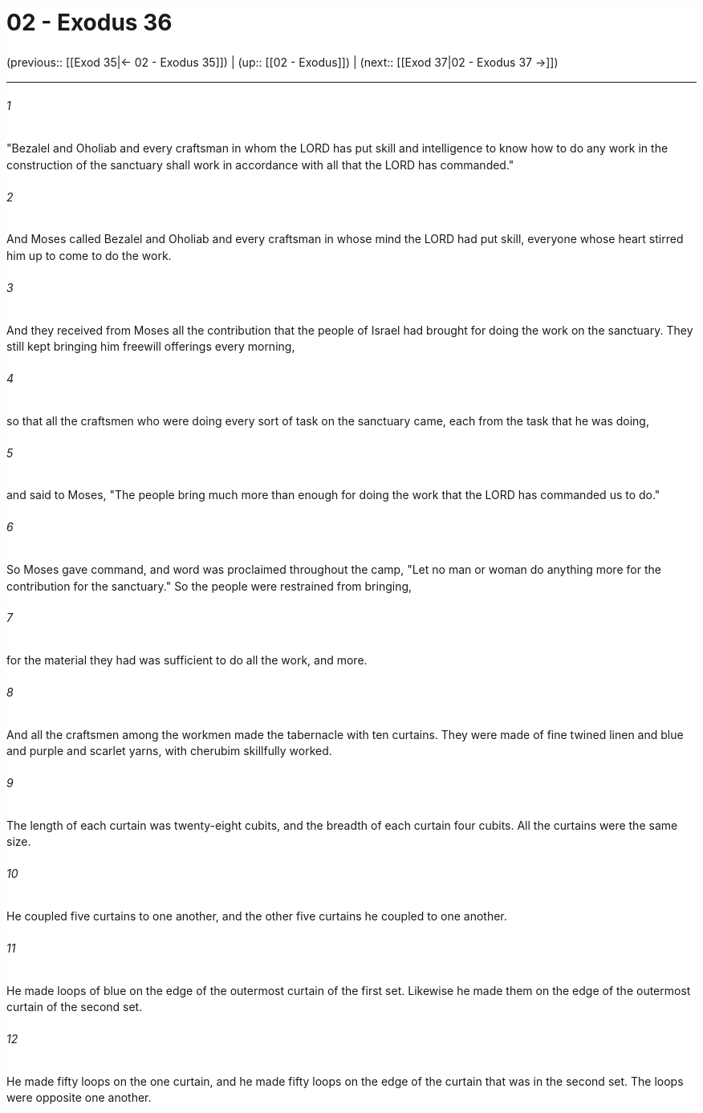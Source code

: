 # 02 - Exodus 36

(previous:: [[Exod 35|← 02 - Exodus 35]]) | (up:: [[02 - Exodus]]) | (next:: [[Exod 37|02 - Exodus 37 →]])

***


###### 1 
"Bezalel and Oholiab and every craftsman in whom the LORD has put skill and intelligence to know how to do any work in the construction of the sanctuary shall work in accordance with all that the LORD has commanded." 

###### 2 
And Moses called Bezalel and Oholiab and every craftsman in whose mind the LORD had put skill, everyone whose heart stirred him up to come to do the work. 

###### 3 
And they received from Moses all the contribution that the people of Israel had brought for doing the work on the sanctuary. They still kept bringing him freewill offerings every morning, 

###### 4 
so that all the craftsmen who were doing every sort of task on the sanctuary came, each from the task that he was doing, 

###### 5 
and said to Moses, "The people bring much more than enough for doing the work that the LORD has commanded us to do." 

###### 6 
So Moses gave command, and word was proclaimed throughout the camp, "Let no man or woman do anything more for the contribution for the sanctuary." So the people were restrained from bringing, 

###### 7 
for the material they had was sufficient to do all the work, and more. 

###### 8 
And all the craftsmen among the workmen made the tabernacle with ten curtains. They were made of fine twined linen and blue and purple and scarlet yarns, with cherubim skillfully worked. 

###### 9 
The length of each curtain was twenty-eight cubits, and the breadth of each curtain four cubits. All the curtains were the same size. 

###### 10 
He coupled five curtains to one another, and the other five curtains he coupled to one another. 

###### 11 
He made loops of blue on the edge of the outermost curtain of the first set. Likewise he made them on the edge of the outermost curtain of the second set. 

###### 12 
He made fifty loops on the one curtain, and he made fifty loops on the edge of the curtain that was in the second set. The loops were opposite one another. 
